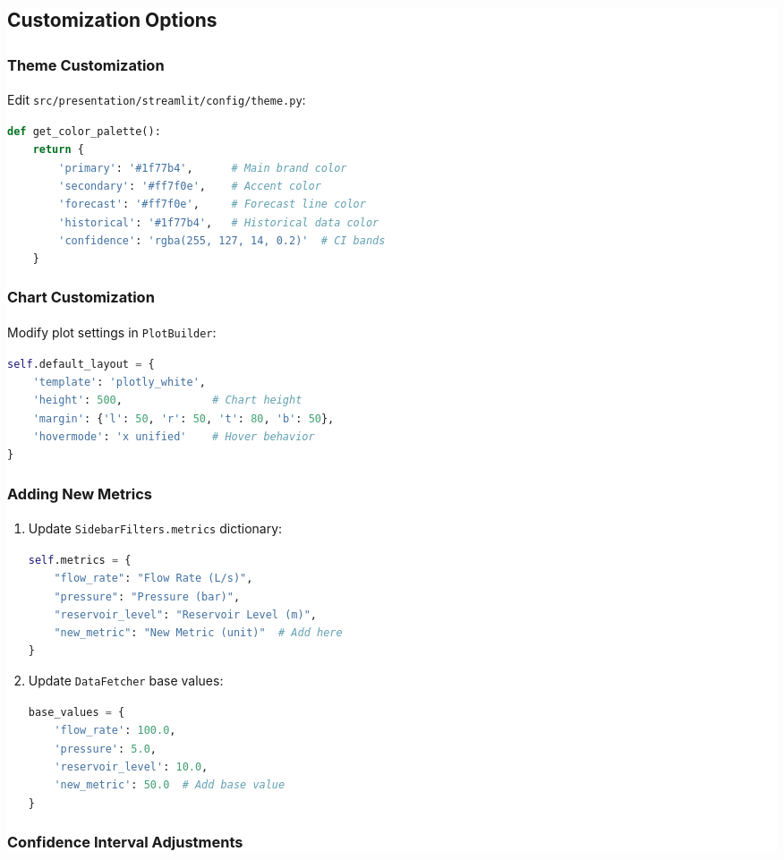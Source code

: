 ## Customization Options

### Theme Customization

Edit `src/presentation/streamlit/config/theme.py`:

```python
def get_color_palette():
    return {
        'primary': '#1f77b4',      # Main brand color
        'secondary': '#ff7f0e',    # Accent color
        'forecast': '#ff7f0e',     # Forecast line color
        'historical': '#1f77b4',   # Historical data color
        'confidence': 'rgba(255, 127, 14, 0.2)'  # CI bands
    }
```

### Chart Customization

Modify plot settings in `PlotBuilder`:

```python
self.default_layout = {
    'template': 'plotly_white',
    'height': 500,              # Chart height
    'margin': {'l': 50, 'r': 50, 't': 80, 'b': 50},
    'hovermode': 'x unified'    # Hover behavior
}
```

### Adding New Metrics

1. Update `SidebarFilters.metrics` dictionary:
   ```python
   self.metrics = {
       "flow_rate": "Flow Rate (L/s)",
       "pressure": "Pressure (bar)",
       "reservoir_level": "Reservoir Level (m)",
       "new_metric": "New Metric (unit)"  # Add here
   }
   ```

2. Update `DataFetcher` base values:
   ```python
   base_values = {
       'flow_rate': 100.0,
       'pressure': 5.0,
       'reservoir_level': 10.0,
       'new_metric': 50.0  # Add base value
   }
   ```

### Confidence Interval Adjustments
